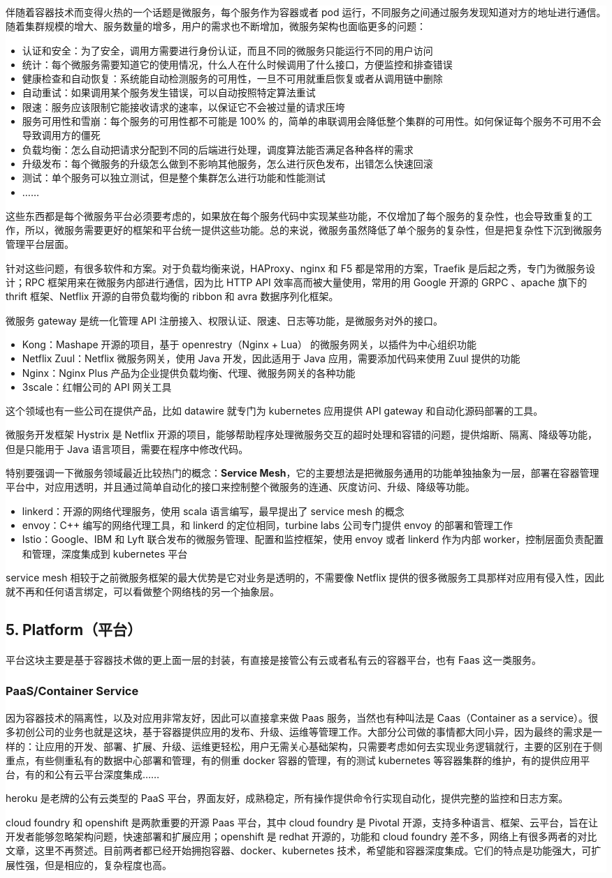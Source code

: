 伴随着容器技术而变得火热的一个话题是微服务，每个服务作为容器或者 pod 运行，不同服务之间通过服务发现知道对方的地址进行通信。随着集群规模的增大、服务数量的增多，用户的需求也不断增加，微服务架构也面临更多的问题：

- 认证和安全：为了安全，调用方需要进行身份认证，而且不同的微服务只能运行不同的用户访问
- 统计：每个微服务需要知道它的使用情况，什么人在什么时候调用了什么接口，方便监控和排查错误
- 健康检查和自动恢复：系统能自动检测服务的可用性，一旦不可用就重启恢复或者从调用链中删除
- 自动重试：如果调用某个服务发生错误，可以自动按照特定算法重试
- 限速：服务应该限制它能接收请求的速率，以保证它不会被过量的请求压垮
- 服务可用性和雪崩：每个服务的可用性都不可能是 100% 的，简单的串联调用会降低整个集群的可用性。如何保证每个服务不可用不会导致调用方的僵死
- 负载均衡：怎么自动把请求分配到不同的后端进行处理，调度算法能否满足各种各样的需求
- 升级发布：每个微服务的升级怎么做到不影响其他服务，怎么进行灰色发布，出错怎么快速回滚
- 测试：单个服务可以独立测试，但是整个集群怎么进行功能和性能测试
- ……

这些东西都是每个微服务平台必须要考虑的，如果放在每个服务代码中实现某些功能，不仅增加了每个服务的复杂性，也会导致重复的工作，所以，微服务需要更好的框架和平台统一提供这些功能。总的来说，微服务虽然降低了单个服务的复杂性，但是把复杂性下沉到微服务管理平台层面。

针对这些问题，有很多软件和方案。对于负载均衡来说，HAProxy、nginx 和 F5 都是常用的方案，Traefik 是后起之秀，专门为微服务设计；RPC 框架用来在微服务内部进行通信，因为比 HTTP API 效率高而被大量使用，常用的用 Google 开源的 GRPC 、apache 旗下的 thrift 框架、Netflix 开源的自带负载均衡的 ribbon 和 avra 数据序列化框架。

微服务 gateway 是统一化管理 API 注册接入、权限认证、限速、日志等功能，是微服务对外的接口。

- Kong：Mashape 开源的项目，基于 openrestry（Nginx + Lua） 的微服务网关，以插件为中心组织功能
- Netflix Zuul：Netflix 微服务网关，使用 Java 开发，因此适用于 Java 应用，需要添加代码来使用 Zuul 提供的功能
- Nginx：Nginx Plus 产品为企业提供负载均衡、代理、微服务网关的各种功能
- 3scale：红帽公司的 API 网关工具

这个领域也有一些公司在提供产品，比如 datawire 就专门为 kubernetes 应用提供 API gateway 和自动化源码部署的工具。

微服务开发框架 Hystrix 是 Netflix 开源的项目，能够帮助程序处理微服务交互的超时处理和容错的问题，提供熔断、隔离、降级等功能，但是只能用于 Java 语言项目，需要在程序中修改代码。

特别要强调一下微服务领域最近比较热门的概念：**Service Mesh**，它的主要想法是把微服务通用的功能单独抽象为一层，部署在容器管理平台中，对应用透明，并且通过简单自动化的接口来控制整个微服务的连通、灰度访问、升级、降级等功能。

- linkerd：开源的网络代理服务，使用 scala 语言编写，最早提出了 service mesh 的概念
- envoy：C++ 编写的网络代理工具，和 linkerd 的定位相同，turbine labs 公司专门提供 envoy 的部署和管理工作
- Istio：Google、IBM 和 Lyft 联合发布的微服务管理、配置和监控框架，使用 envoy 或者 linkerd 作为内部 worker，控制层面负责配置和管理，深度集成到 kubernetes 平台

service mesh 相较于之前微服务框架的最大优势是它对业务是透明的，不需要像 Netflix 提供的很多微服务工具那样对应用有侵入性，因此就不再和任何语言绑定，可以看做整个网络栈的另一个抽象层。

## 5. Platform（平台）

平台这块主要是基于容器技术做的更上面一层的封装，有直接是接管公有云或者私有云的容器平台，也有 Faas 这一类服务。

### PaaS/Container Service

因为容器技术的隔离性，以及对应用非常友好，因此可以直接拿来做 Paas 服务，当然也有种叫法是 Caas（Container as a service）。很多初创公司的业务也就是这块，基于容器提供应用的发布、升级、运维等管理工作。大部分公司做的事情都大同小异，因为最终的需求是一样的：让应用的开发、部署、扩展、升级、运维更轻松，用户无需关心基础架构，只需要考虑如何去实现业务逻辑就行，主要的区别在于侧重点，有些侧重私有的数据中心部署和管理，有的侧重 docker 容器的管理，有的测试 kubernetes 等容器集群的维护，有的提供应用平台，有的和公有云平台深度集成……

heroku 是老牌的公有云类型的 PaaS 平台，界面友好，成熟稳定，所有操作提供命令行实现自动化，提供完整的监控和日志方案。

cloud foundry 和 openshift 是两款重要的开源 Paas 平台，其中 cloud foundry 是 Pivotal 开源，支持多种语言、框架、云平台，旨在让开发者能够忽略架构问题，快速部署和扩展应用；openshift 是 redhat 开源的，功能和 cloud foundry 差不多，网络上有很多两者的对比文章，这里不再赘述。目前两者都已经开始拥抱容器、docker、kubernetes 技术，希望能和容器深度集成。它们的特点是功能强大，可扩展性强，但是相应的，复杂程度也高。
